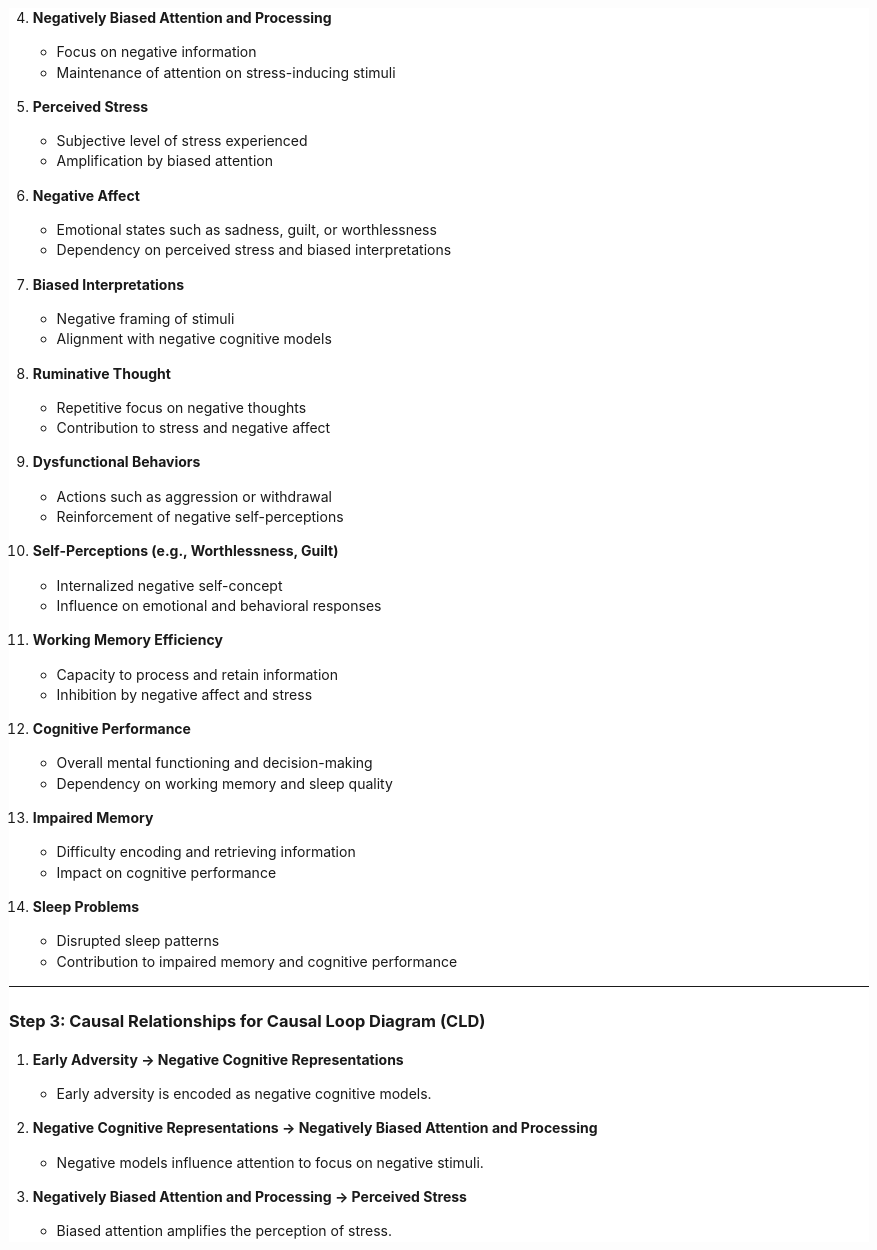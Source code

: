 4. **Negatively Biased Attention and Processing**  
   - Focus on negative information  
   - Maintenance of attention on stress-inducing stimuli  

5. **Perceived Stress**  
   - Subjective level of stress experienced  
   - Amplification by biased attention  

6. **Negative Affect**  
   - Emotional states such as sadness, guilt, or worthlessness  
   - Dependency on perceived stress and biased interpretations  

7. **Biased Interpretations**  
   - Negative framing of stimuli  
   - Alignment with negative cognitive models  

8. **Ruminative Thought**  
   - Repetitive focus on negative thoughts  
   - Contribution to stress and negative affect  

9. **Dysfunctional Behaviors**  
   - Actions such as aggression or withdrawal  
   - Reinforcement of negative self-perceptions  

10. **Self-Perceptions (e.g., Worthlessness, Guilt)**  
    - Internalized negative self-concept  
    - Influence on emotional and behavioral responses  

11. **Working Memory Efficiency**  
    - Capacity to process and retain information  
    - Inhibition by negative affect and stress  

12. **Cognitive Performance**  
    - Overall mental functioning and decision-making  
    - Dependency on working memory and sleep quality  

13. **Impaired Memory**  
    - Difficulty encoding and retrieving information  
    - Impact on cognitive performance  

14. **Sleep Problems**  
    - Disrupted sleep patterns  
    - Contribution to impaired memory and cognitive performance  

---

### Step 3: Causal Relationships for Causal Loop Diagram (CLD)  

1. **Early Adversity → Negative Cognitive Representations**  
   - Early adversity is encoded as negative cognitive models.  

2. **Negative Cognitive Representations → Negatively Biased Attention and Processing**  
   - Negative models influence attention to focus on negative stimuli.  

3. **Negatively Biased Attention and Processing → Perceived Stress**  
   - Biased attention amplifies the perception of stress.  

